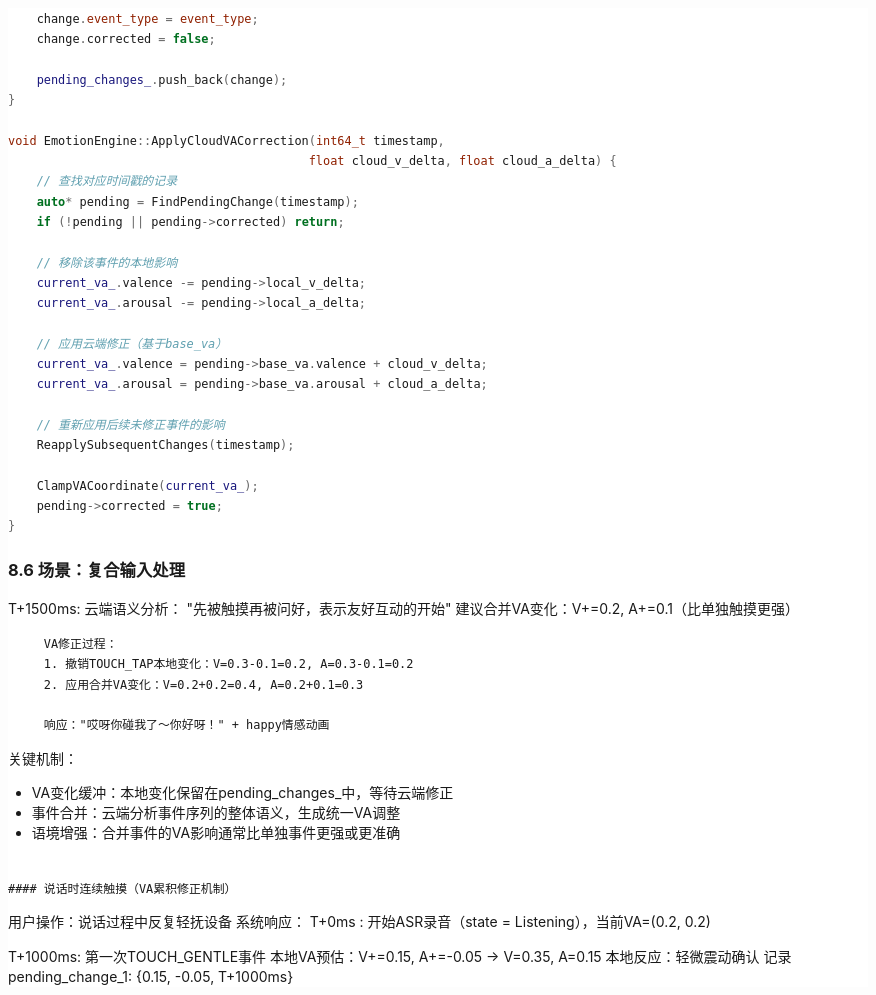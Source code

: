 ```cpp
    change.event_type = event_type;
    change.corrected = false;
    
    pending_changes_.push_back(change);
}

void EmotionEngine::ApplyCloudVACorrection(int64_t timestamp, 
                                          float cloud_v_delta, float cloud_a_delta) {
    // 查找对应时间戳的记录
    auto* pending = FindPendingChange(timestamp);
    if (!pending || pending->corrected) return;
    
    // 移除该事件的本地影响
    current_va_.valence -= pending->local_v_delta;
    current_va_.arousal -= pending->local_a_delta;
    
    // 应用云端修正（基于base_va）
    current_va_.valence = pending->base_va.valence + cloud_v_delta;
    current_va_.arousal = pending->base_va.arousal + cloud_a_delta;
    
    // 重新应用后续未修正事件的影响
    ReapplySubsequentChanges(timestamp);
    
    ClampVACoordinate(current_va_);
    pending->corrected = true;
}
```

### 8.6 场景：复合输入处理
         
T+1500ms: 云端语义分析：
         "先被触摸再被问好，表示友好互动的开始"
         建议合并VA变化：V+=0.2, A+=0.1（比单独触摸更强）
         
         VA修正过程：
         1. 撤销TOUCH_TAP本地变化：V=0.3-0.1=0.2, A=0.3-0.1=0.2
         2. 应用合并VA变化：V=0.2+0.2=0.4, A=0.2+0.1=0.3
         
         响应："哎呀你碰我了～你好呀！" + happy情感动画

关键机制：
- VA变化缓冲：本地变化保留在pending_changes_中，等待云端修正
- 事件合并：云端分析事件序列的整体语义，生成统一VA调整
- 语境增强：合并事件的VA影响通常比单独事件更强或更准确
```

#### 说话时连续触摸（VA累积修正机制）
```
用户操作：说话过程中反复轻抚设备
系统响应：
T+0ms   : 开始ASR录音（state = Listening），当前VA=(0.2, 0.2)

T+1000ms: 第一次TOUCH_GENTLE事件
         本地VA预估：V+=0.15, A+=-0.05 → V=0.35, A=0.15
         本地反应：轻微震动确认
         记录pending_change_1: {0.15, -0.05, T+1000ms}
